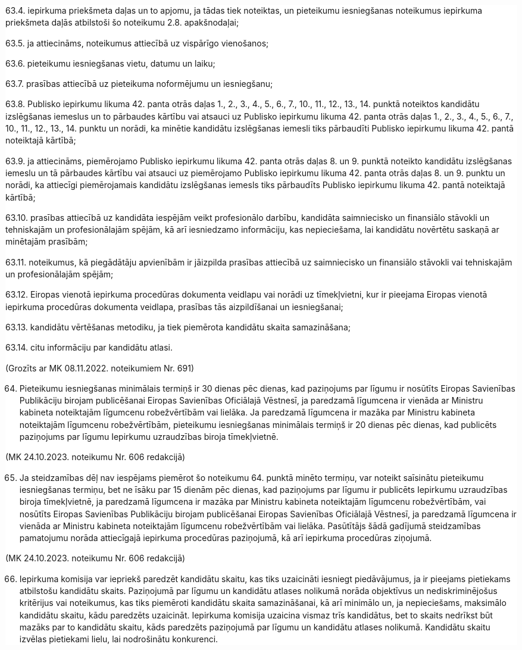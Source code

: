 63.4. iepirkuma priekšmeta daļas un to apjomu, ja tādas tiek noteiktas, un pieteikumu iesniegšanas noteikumus iepirkuma priekšmeta daļās atbilstoši šo noteikumu 2.8. apakšnodaļai;

63.5. ja attiecināms, noteikumus attiecībā uz vispārīgo vienošanos;

63.6. pieteikumu iesniegšanas vietu, datumu un laiku;

63.7. prasības attiecībā uz pieteikuma noformējumu un iesniegšanu;

63.8. Publisko iepirkumu likuma 42. panta otrās daļas 1., 2., 3., 4., 5., 6., 7., 10., 11., 12., 13., 14. punktā noteiktos kandidātu izslēgšanas iemeslus un to pārbaudes kārtību vai atsauci uz Publisko iepirkumu likuma 42. panta otrās daļas 1., 2., 3., 4., 5., 6., 7., 10., 11., 12., 13., 14. punktu un norādi, ka minētie kandidātu izslēgšanas iemesli tiks pārbaudīti Publisko iepirkumu likuma 42. pantā noteiktajā kārtībā;

63.9. ja attiecināms, piemērojamo Publisko iepirkumu likuma 42. panta otrās daļas 8. un 9. punktā noteikto kandidātu izslēgšanas iemeslu un tā pārbaudes kārtību vai atsauci uz piemērojamo Publisko iepirkumu likuma 42. panta otrās daļas 8. un 9. punktu un norādi, ka attiecīgi piemērojamais kandidātu izslēgšanas iemesls tiks pārbaudīts Publisko iepirkumu likuma 42. pantā noteiktajā kārtībā;

63.10. prasības attiecībā uz kandidāta iespējām veikt profesionālo darbību, kandidāta saimniecisko un finansiālo stāvokli un tehniskajām un profesionālajām spējām, kā arī iesniedzamo informāciju, kas nepieciešama, lai kandidātu novērtētu saskaņā ar minētajām prasībām;

63.11. noteikumus, kā piegādātāju apvienībām ir jāizpilda prasības attiecībā uz saimniecisko un finansiālo stāvokli vai tehniskajām un profesionālajām spējām;

63.12. Eiropas vienotā iepirkuma procedūras dokumenta veidlapu vai norādi uz tīmekļvietni, kur ir pieejama Eiropas vienotā iepirkuma procedūras dokumenta veidlapa, prasības tās aizpildīšanai un iesniegšanai;

63.13. kandidātu vērtēšanas metodiku, ja tiek piemērota kandidātu skaita samazināšana;

63.14. citu informāciju par kandidātu atlasi.

(Grozīts ar MK 08.11.2022. noteikumiem Nr. 691)

64. Pieteikumu iesniegšanas minimālais termiņš ir 30 dienas pēc dienas, kad paziņojums par līgumu ir nosūtīts Eiropas Savienības Publikāciju birojam publicēšanai Eiropas Savienības Oficiālajā Vēstnesī, ja paredzamā līgumcena ir vienāda ar Ministru kabineta noteiktajām līgumcenu robežvērtībām vai lielāka. Ja paredzamā līgumcena ir mazāka par Ministru kabineta noteiktajām līgumcenu robežvērtībām, pieteikumu iesniegšanas minimālais termiņš ir 20 dienas pēc dienas, kad publicēts paziņojums par līgumu Iepirkumu uzraudzības biroja tīmekļvietnē.

(MK 24.10.2023. noteikumu Nr. 606 redakcijā)

65. Ja steidzamības dēļ nav iespējams piemērot šo noteikumu 64. punktā minēto termiņu, var noteikt saīsinātu pieteikumu iesniegšanas termiņu, bet ne īsāku par 15 dienām pēc dienas, kad paziņojums par līgumu ir publicēts Iepirkumu uzraudzības biroja tīmekļvietnē, ja paredzamā līgumcena ir mazāka par Ministru kabineta noteiktajām līgumcenu robežvērtībām, vai nosūtīts Eiropas Savienības Publikāciju birojam publicēšanai Eiropas Savienības Oficiālajā Vēstnesī, ja paredzamā līgumcena ir vienāda ar Ministru kabineta noteiktajām līgumcenu robežvērtībām vai lielāka. Pasūtītājs šādā gadījumā steidzamības pamatojumu norāda attiecīgajā iepirkuma procedūras paziņojumā, kā arī iepirkuma procedūras ziņojumā.

(MK 24.10.2023. noteikumu Nr. 606 redakcijā)

66. Iepirkuma komisija var iepriekš paredzēt kandidātu skaitu, kas tiks uzaicināti iesniegt piedāvājumus, ja ir pieejams pietiekams atbilstošu kandidātu skaits. Paziņojumā par līgumu un kandidātu atlases nolikumā norāda objektīvus un nediskriminējošus kritērijus vai noteikumus, kas tiks piemēroti kandidātu skaita samazināšanai, kā arī minimālo un, ja nepieciešams, maksimālo kandidātu skaitu, kādu paredzēts uzaicināt. Iepirkuma komisija uzaicina vismaz trīs kandidātus, bet to skaits nedrīkst būt mazāks par to kandidātu skaitu, kāds paredzēts paziņojumā par līgumu un kandidātu atlases nolikumā. Kandidātu skaitu izvēlas pietiekami lielu, lai nodrošinātu konkurenci.

